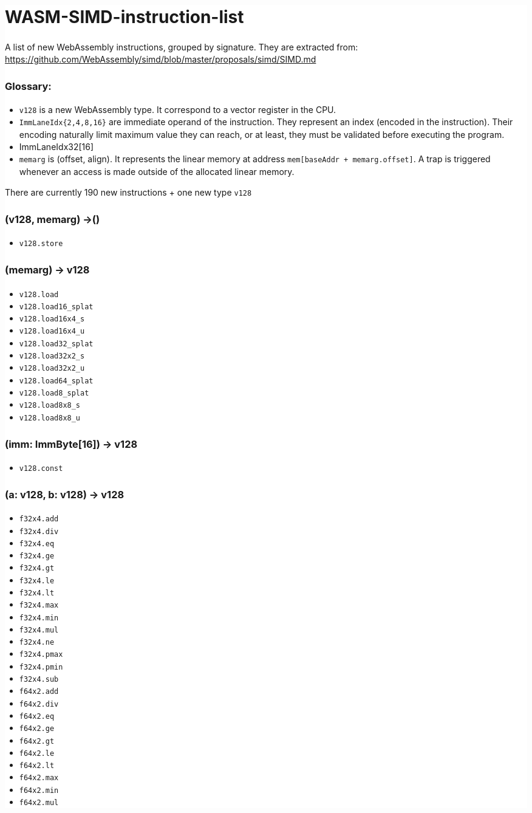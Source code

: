 # WASM-SIMD-instruction-list

A list of new WebAssembly instructions, grouped by signature. They are extracted
from: https://github.com/WebAssembly/simd/blob/master/proposals/simd/SIMD.md

### Glossary:
* `v128` is a new WebAssembly type. It correspond to a vector register in the CPU.
* `ImmLaneIdx{2,4,8,16}` are immediate operand of the instruction. They
   represent an index (encoded in the instruction). Their encoding naturally
   limit maximum value they can reach, or at least, they must be validated before
   executing the program.
*  ImmLaneIdx32[16]
* `memarg` is (offset, align). It represents the linear memory at address
  `mem[baseAddr + memarg.offset]`. A trap is triggered whenever an access is
  made outside of the allocated linear memory.

There are currently 190 new instructions + one new type `v128`

### (v128, memarg) →()
* `v128.store`

### (memarg) → v128
* `v128.load`
* `v128.load16_splat`
* `v128.load16x4_s`
* `v128.load16x4_u`
* `v128.load32_splat`
* `v128.load32x2_s`
* `v128.load32x2_u`
* `v128.load64_splat`
* `v128.load8_splat`
* `v128.load8x8_s`
* `v128.load8x8_u`

### (imm: ImmByte[16]) → v128
* `v128.const`

### (a: v128, b: v128) → v128
* `f32x4.add`
* `f32x4.div`
* `f32x4.eq`
* `f32x4.ge`
* `f32x4.gt`
* `f32x4.le`
* `f32x4.lt`
* `f32x4.max`
* `f32x4.min`
* `f32x4.mul`
* `f32x4.ne`
* `f32x4.pmax`
* `f32x4.pmin`
* `f32x4.sub`
* `f64x2.add`
* `f64x2.div`
* `f64x2.eq`
* `f64x2.ge`
* `f64x2.gt`
* `f64x2.le`
* `f64x2.lt`
* `f64x2.max`
* `f64x2.min`
* `f64x2.mul`